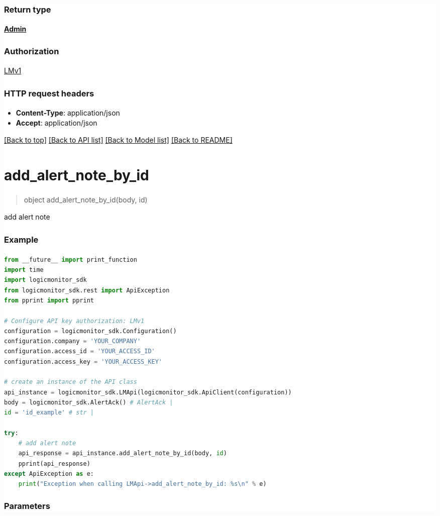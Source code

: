 ### Return type

[**Admin**](Admin.md)

### Authorization

[LMv1](../README.md#LMv1)

### HTTP request headers

 - **Content-Type**: application/json
 - **Accept**: application/json

[[Back to top]](#) [[Back to API list]](../README.md#documentation-for-api-endpoints) [[Back to Model list]](../README.md#documentation-for-models) [[Back to README]](../README.md)

# **add_alert_note_by_id**
> object add_alert_note_by_id(body, id)

add alert note



### Example
```python
from __future__ import print_function
import time
import logicmonitor_sdk
from logicmonitor_sdk.rest import ApiException
from pprint import pprint

# Configure API key authorization: LMv1
configuration = logicmonitor_sdk.Configuration()
configuration.company = 'YOUR_COMPANY'
configuration.access_id = 'YOUR_ACCESS_ID'
configuration.access_key = 'YOUR_ACCESS_KEY'

# create an instance of the API class
api_instance = logicmonitor_sdk.LMApi(logicmonitor_sdk.ApiClient(configuration))
body = logicmonitor_sdk.AlertAck() # AlertAck | 
id = 'id_example' # str | 

try:
    # add alert note
    api_response = api_instance.add_alert_note_by_id(body, id)
    pprint(api_response)
except ApiException as e:
    print("Exception when calling LMApi->add_alert_note_by_id: %s\n" % e)
```

### Parameters
